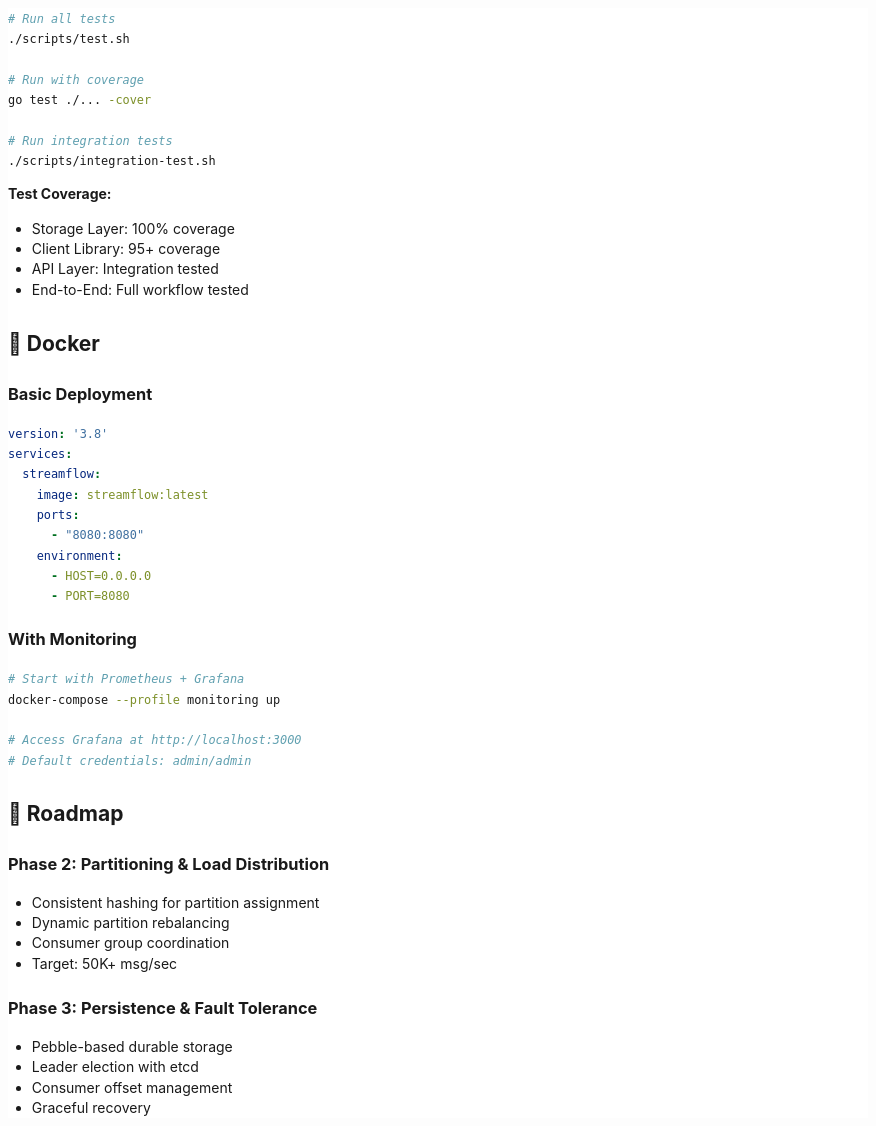 ```bash
# Run all tests
./scripts/test.sh

# Run with coverage
go test ./... -cover

# Run integration tests
./scripts/integration-test.sh
```

**Test Coverage:**
- Storage Layer: 100% coverage
- Client Library: 95+ coverage
- API Layer: Integration tested
- End-to-End: Full workflow tested

## 🐳 Docker

### Basic Deployment

```yaml
version: '3.8'
services:
  streamflow:
    image: streamflow:latest
    ports:
      - "8080:8080"
    environment:
      - HOST=0.0.0.0
      - PORT=8080
```

### With Monitoring

```bash
# Start with Prometheus + Grafana
docker-compose --profile monitoring up

# Access Grafana at http://localhost:3000
# Default credentials: admin/admin
```

## 🚧 Roadmap

### Phase 2: Partitioning & Load Distribution
- Consistent hashing for partition assignment
- Dynamic partition rebalancing  
- Consumer group coordination
- Target: 50K+ msg/sec

### Phase 3: Persistence & Fault Tolerance  
- Pebble-based durable storage
- Leader election with etcd
- Consumer offset management
- Graceful recovery
